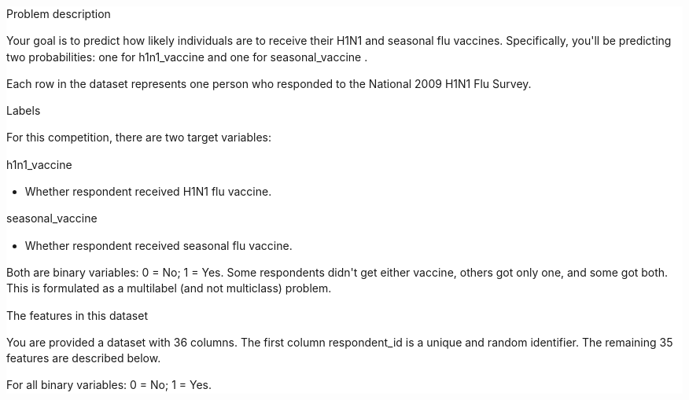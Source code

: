 

Problem description


Your goal is to predict how likely individuals are to receive their H1N1 and seasonal flu vaccines. Specifically, you'll be predicting two probabilities: one for 
h1n1_vaccine
 and one for 
seasonal_vaccine
.


Each row in the dataset represents one person who responded to the National 2009 H1N1 Flu Survey.



Labels




For this competition, there are two target variables:




h1n1_vaccine
 - Whether respondent received H1N1 flu vaccine.


seasonal_vaccine
 - Whether respondent received seasonal flu vaccine.




Both are binary variables: 
0
 = No; 
1
 = Yes. Some respondents didn't get either vaccine, others got only one, and some got both. This is formulated as a multilabel (and 
not
 multiclass) problem.




The features in this dataset




You are provided a dataset with 36 columns. The first column 
respondent_id
 is a unique and random identifier. The remaining 35 features are described below.


For all binary variables: 
0
 = No; 
1
 = Yes.


